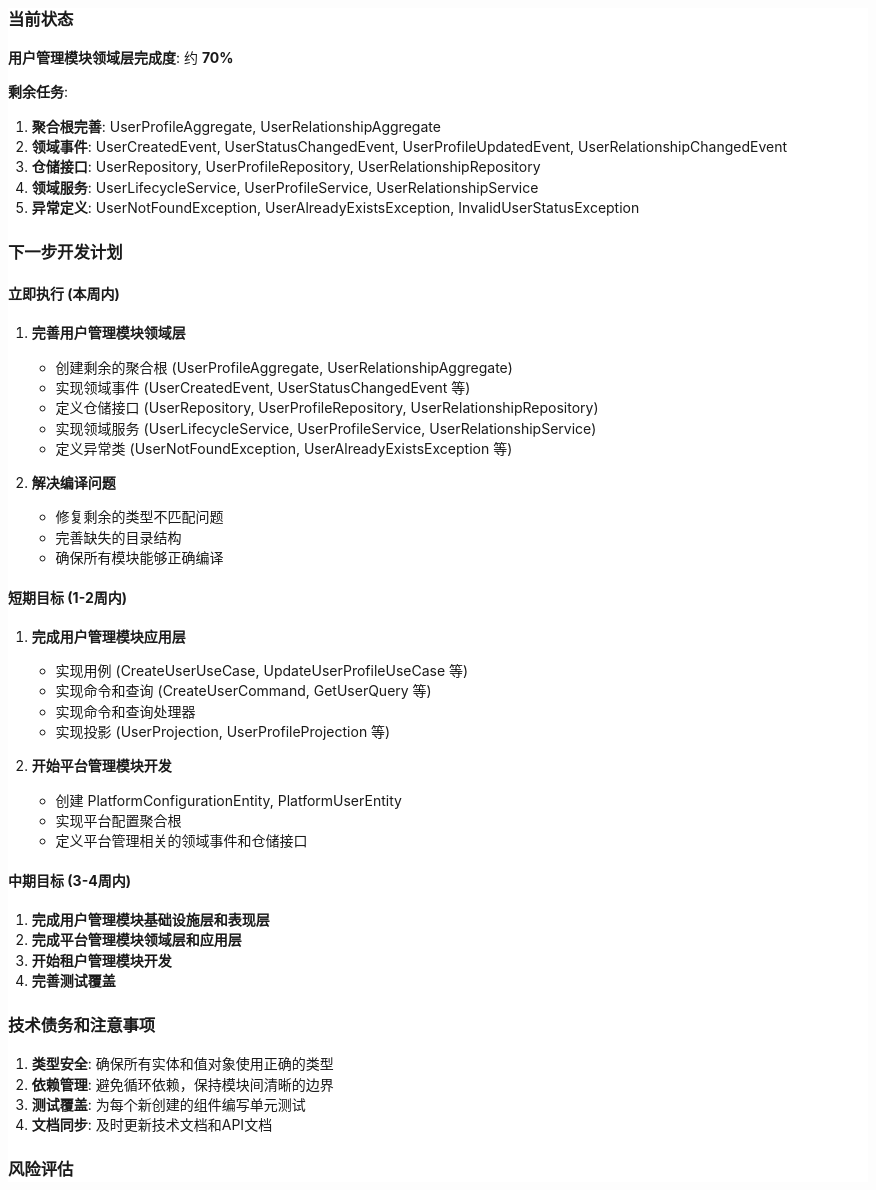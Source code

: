 ### 当前状态

**用户管理模块领域层完成度**: 约 **70%**

**剩余任务**:
1. **聚合根完善**: UserProfileAggregate, UserRelationshipAggregate
2. **领域事件**: UserCreatedEvent, UserStatusChangedEvent, UserProfileUpdatedEvent, UserRelationshipChangedEvent
3. **仓储接口**: UserRepository, UserProfileRepository, UserRelationshipRepository
4. **领域服务**: UserLifecycleService, UserProfileService, UserRelationshipService
5. **异常定义**: UserNotFoundException, UserAlreadyExistsException, InvalidUserStatusException

### 下一步开发计划

#### 立即执行 (本周内)
1. **完善用户管理模块领域层**
   - 创建剩余的聚合根 (UserProfileAggregate, UserRelationshipAggregate)
   - 实现领域事件 (UserCreatedEvent, UserStatusChangedEvent 等)
   - 定义仓储接口 (UserRepository, UserProfileRepository, UserRelationshipRepository)
   - 实现领域服务 (UserLifecycleService, UserProfileService, UserRelationshipService)
   - 定义异常类 (UserNotFoundException, UserAlreadyExistsException 等)

2. **解决编译问题**
   - 修复剩余的类型不匹配问题
   - 完善缺失的目录结构
   - 确保所有模块能够正确编译

#### 短期目标 (1-2周内)
1. **完成用户管理模块应用层**
   - 实现用例 (CreateUserUseCase, UpdateUserProfileUseCase 等)
   - 实现命令和查询 (CreateUserCommand, GetUserQuery 等)
   - 实现命令和查询处理器
   - 实现投影 (UserProjection, UserProfileProjection 等)

2. **开始平台管理模块开发**
   - 创建 PlatformConfigurationEntity, PlatformUserEntity
   - 实现平台配置聚合根
   - 定义平台管理相关的领域事件和仓储接口

#### 中期目标 (3-4周内)
1. **完成用户管理模块基础设施层和表现层**
2. **完成平台管理模块领域层和应用层**
3. **开始租户管理模块开发**
4. **完善测试覆盖**

### 技术债务和注意事项

1. **类型安全**: 确保所有实体和值对象使用正确的类型
2. **依赖管理**: 避免循环依赖，保持模块间清晰的边界
3. **测试覆盖**: 为每个新创建的组件编写单元测试
4. **文档同步**: 及时更新技术文档和API文档

### 风险评估
